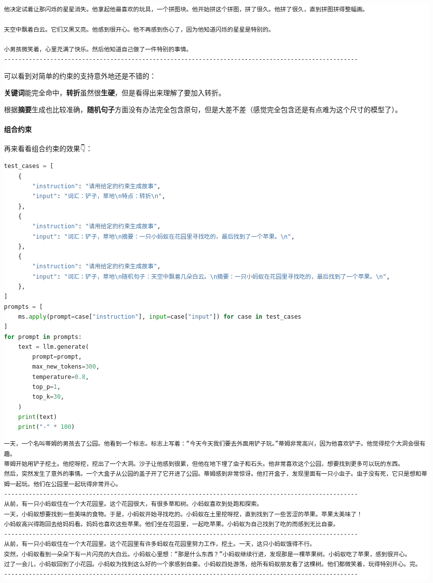```text
他决定试着让那闪烁的星星消失。他拿起他最喜欢的玩具，一个拼图块。他开始拼这个拼图，拼了很久。他拼了很久，直到拼图拼得整幅画。

天空中飘着白云。它们又黑又亮。他感到很开心。他不再感到伤心了，因为他知道闪烁的星星是特别的。

小男孩微笑着，心里充满了快乐。然后他知道自己做了一件特别的事情。
----------------------------------------------------------------------------------------------------
```

可以看到对简单的约束的支持意外地还是不错的：

**关键词**能完全命中，**转折**虽然很**生硬**，但是看得出来理解了要加入转折。

根据**摘要**生成也比较准确，**随机句子**方面没有办法完全包含原句，但是大差不差（感觉完全包含还是有点难为这个尺寸的模型了）。

#### 组合约束
再来看看组合约束的效果👇：


```python
test_cases = [
    {
        "instruction": "请用给定的约束生成故事",
        "input": "词汇：铲子，草地\n特点：转折\n",
    },
    {
        "instruction": "请用给定的约束生成故事",
        "input": "词汇：铲子，草地\n摘要：一只小蚂蚁在花园里寻找吃的，最后找到了一个苹果。\n",
    },
    {
        "instruction": "请用给定的约束生成故事",
        "input": "词汇：铲子，草地\n随机句子：天空中飘着几朵白云。\n摘要：一只小蚂蚁在花园里寻找吃的，最后找到了一个苹果。\n",
    },
]
prompts = [
    ms.apply(prompt=case["instruction"], input=case["input"]) for case in test_cases
]
for prompt in prompts:
    text = llm.generate(
        prompt=prompt,
        max_new_tokens=300,
        temperature=0.8,
        top_p=1,
        top_k=30,
    )
    print(text)
    print("-" * 100)
```
```text
一天，一个名叫蒂姆的男孩去了公园。他看到一个标志。标志上写着：“今天今天我们要去外面用铲子玩。”蒂姆非常高兴，因为他喜欢铲子。他觉得挖个大洞会很有趣。  
蒂姆开始用铲子挖土。他挖呀挖，挖出了一个大洞。沙子让他感到很累，但他在地下埋了虫子和石头。他非常喜欢这个公园，想要找到更多可以玩的东西。  
然后，突然发生了意外的事情。一个大盒子从公园的盖子开了它开进了公园。蒂姆感到非常惊讶。他打开盒子，发现里面有一只小虫子。虫子没有死，它只是想和蒂姆一起玩。他们在公园里一起玩得非常开心。
----------------------------------------------------------------------------------------------------
从前，有一只小蚂蚁住在一个大花园里。这个花园很大，有很多草和树。小蚂蚁喜欢到处跑和探索。  
一天，小蚂蚁想要找到一些美味的食物。于是，小蚂蚁开始寻找吃的。小蚂蚁在土里挖呀挖，直到找到了一些苦涩的苹果。苹果太美味了！  
小蚂蚁高兴得跑回去给妈妈看。妈妈也喜欢这些苹果。他们坐在花园里，一起吃苹果。小蚂蚁为自己找到了吃的而感到无比自豪。
----------------------------------------------------------------------------------------------------
从前，有一只小蚂蚁住在一个大花园里。这个花园里有许多蚂蚁在花园里努力工作，挖土。一天，这只小蚂蚁饿得不行。  
突然，小蚂蚁看到一朵朵下有一片闪亮的大白云。小蚂蚁心里想：“那是什么东西？”小蚂蚁继续行进，发现那是一棵苹果树。小蚂蚁吃了苹果，感到很开心。  
过了一会儿，小蚂蚁回到了小花园。小蚂蚁为找到这么好的一个家感到自豪。小蚂蚁四处游荡，给所有蚂蚁朋友看了这棵树。他们都微笑着，玩得特别开心。完。
----------------------------------------------------------------------------------------------------
```
